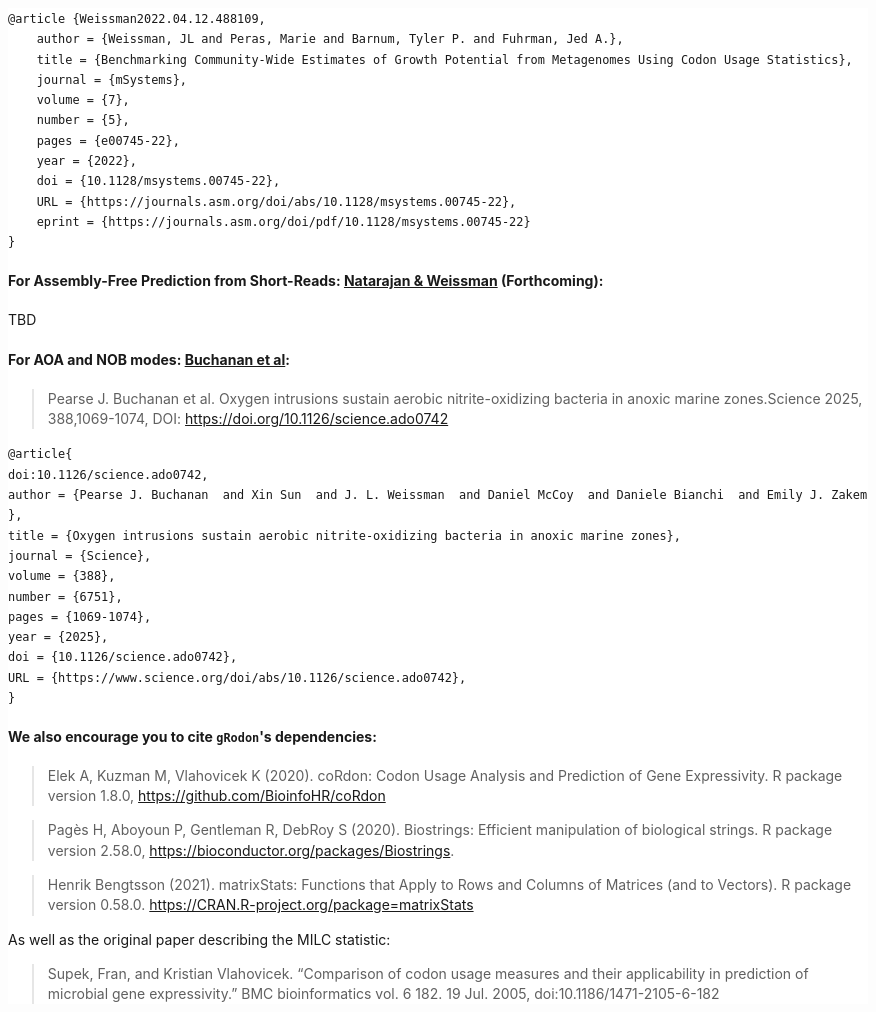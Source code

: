 ```
@article {Weissman2022.04.12.488109,
	author = {Weissman, JL and Peras, Marie and Barnum, Tyler P. and Fuhrman, Jed A.},
	title = {Benchmarking Community-Wide Estimates of Growth Potential from Metagenomes Using Codon Usage Statistics},
	journal = {mSystems},
	volume = {7},
	number = {5},
	pages = {e00745-22},
	year = {2022},
	doi = {10.1128/msystems.00745-22},
	URL = {https://journals.asm.org/doi/abs/10.1128/msystems.00745-22},
	eprint = {https://journals.asm.org/doi/pdf/10.1128/msystems.00745-22}
}
```

#### For Assembly-Free Prediction from Short-Reads:  [Natarajan & Weissman]() (Forthcoming): 

TBD

#### For AOA and NOB modes:  [Buchanan et al](https://doi.org/10.1126/science.ado0742): 

> Pearse J. Buchanan et al. Oxygen intrusions sustain aerobic nitrite-oxidizing bacteria in anoxic marine zones.Science 2025, 388,1069-1074, DOI: https://doi.org/10.1126/science.ado0742

```
@article{
doi:10.1126/science.ado0742,
author = {Pearse J. Buchanan  and Xin Sun  and J. L. Weissman  and Daniel McCoy  and Daniele Bianchi  and Emily J. Zakem },
title = {Oxygen intrusions sustain aerobic nitrite-oxidizing bacteria in anoxic marine zones},
journal = {Science},
volume = {388},
number = {6751},
pages = {1069-1074},
year = {2025},
doi = {10.1126/science.ado0742},
URL = {https://www.science.org/doi/abs/10.1126/science.ado0742},
}
```

#### We also encourage you to cite `gRodon`'s dependencies:

> Elek A, Kuzman M, Vlahovicek K (2020). coRdon: Codon Usage Analysis and Prediction of Gene Expressivity. R package version 1.8.0, https://github.com/BioinfoHR/coRdon

> Pagès H, Aboyoun P, Gentleman R, DebRoy S (2020). Biostrings: Efficient manipulation of biological strings. R package version 2.58.0, https://bioconductor.org/packages/Biostrings.

> Henrik Bengtsson (2021). matrixStats: Functions that Apply to Rows and Columns of  Matrices (and to Vectors). R package version 0.58.0. https://CRAN.R-project.org/package=matrixStats

As well as the original paper describing the MILC statistic:

> Supek, Fran, and Kristian Vlahovicek. “Comparison of codon usage measures and their applicability in prediction of microbial gene expressivity.” BMC bioinformatics vol. 6 182. 19 Jul. 2005, doi:10.1186/1471-2105-6-182

